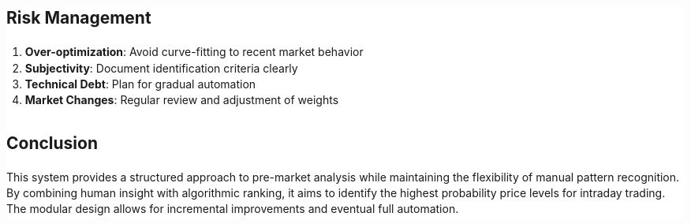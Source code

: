 ## Risk Management

1. **Over-optimization**: Avoid curve-fitting to recent market behavior
2. **Subjectivity**: Document identification criteria clearly
3. **Technical Debt**: Plan for gradual automation
4. **Market Changes**: Regular review and adjustment of weights

## Conclusion

This system provides a structured approach to pre-market analysis while maintaining the flexibility of manual pattern recognition. By combining human insight with algorithmic ranking, it aims to identify the highest probability price levels for intraday trading. The modular design allows for incremental improvements and eventual full automation.